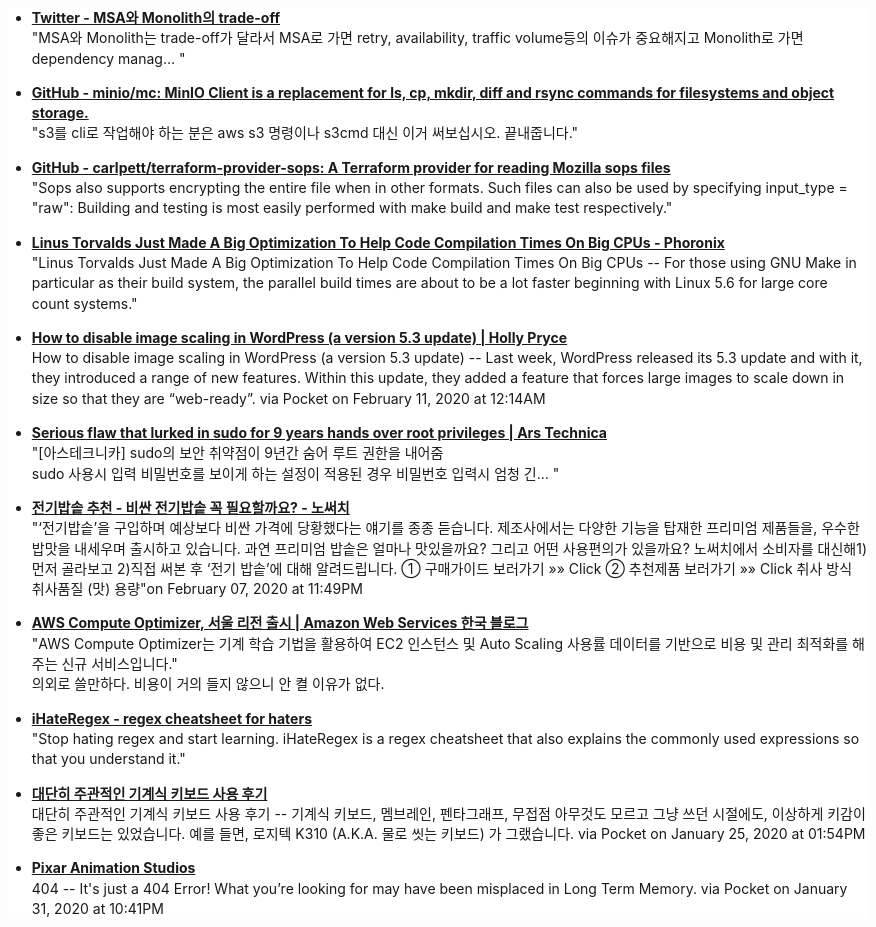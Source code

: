   - **[Twitter - MSA와 Monolith의 trade-off](https://twitter.com/i/web/status/1228440374928003074)**  
    "MSA와 Monolith는 trade-off가 달라서 MSA로 가면 retry, availability, traffic volume등의 이슈가 중요해지고 Monolith로 가면 dependency manag… "

  - **[GitHub - minio/mc: MinIO Client is a replacement for ls, cp, mkdir, diff and rsync commands for filesystems and object storage.](https://github.com/minio/mc)**  
    "s3를 cli로 작업해야 하는 분은 aws s3 명령이나 s3cmd 대신 이거 써보십시오. 끝내줍니다."

  - **[GitHub - carlpett/terraform-provider-sops: A Terraform provider for reading Mozilla sops files](https://github.com/carlpett/terraform-provider-sops)**  
    "Sops also supports encrypting the entire file when in other formats. Such files can also be used by specifying input\_type = "raw": Building and testing is most easily performed with make build and make test respectively."

  - **[Linus Torvalds Just Made A Big Optimization To Help Code Compilation Times On Big CPUs - Phoronix](https://www.phoronix.com/scan.php?page=news_item&px=Linux-Pipe-Parallel-Job-Opt)**  
    "Linus Torvalds Just Made A Big Optimization To Help Code Compilation Times On Big CPUs -- For those using GNU Make in particular as their build system, the parallel build times are about to be a lot faster beginning with Linux 5.6 for large core count systems."

  - **[How to disable image scaling in WordPress (a version 5.3 update) | Holly Pryce](https://hollypryce.com/disable-image-scaling-wordpress/)**  
    How to disable image scaling in WordPress (a version 5.3 update) -- Last week, WordPress released its 5.3 update and with it, they introduced a range of new features. Within this update, they added a feature that forces large images to scale down in size so that they are “web-ready”. via Pocket on February 11, 2020 at 12:14AM

  - **[Serious flaw that lurked in sudo for 9 years hands over root privileges | Ars Technica](https://arstechnica.com/information-technology/2020/02/serious-flaw-that-lurked-in-sudo-for-9-years-finally-gets-a-patch/)**  
    "\[아스테크니카\] sudo의 보안 취약점이 9년간 숨어 루트 권한을 내어줌  
    sudo 사용시 입력 비밀번호를 보이게 하는 설정이 적용된 경우 비밀번호 입력시 엄청 긴… "

  - **[전기밥솥 추천 - 비싼 전기밥솥 꼭 필요할까요? - 노써치](https://nosearch.com/archives/4273)**  
    "‘전기밥솥’을 구입하며 예상보다 비싼 가격에 당황했다는 얘기를 종종 듣습니다. 제조사에서는 다양한 기능을 탑재한 프리미엄 제품들을, 우수한 밥맛을 내세우며 출시하고 있습니다. 과연 프리미엄 밥솥은 얼마나 맛있을까요? 그리고 어떤 사용편의가 있을까요? 노써치에서 소비자를 대신해1)먼저 골라보고 2)직접 써본 후 ‘전기 밥솥’에 대해 알려드립니다. ① 구매가이드 보러가기 »» Click ② 추천제품 보러가기 »» Click 취사 방식 취사품질 (맛) 용량"on February 07, 2020 at 11:49PM

  - **[AWS Compute Optimizer, 서울 리전 출시 | Amazon Web Services 한국 블로그](https://aws.amazon.com/ko/blogs/korea/aws-compute-optimizer-seoul-region/)**  
    "AWS Compute Optimizer는 기계 학습 기법을 활용하여 EC2 인스턴스 및 Auto Scaling 사용률 데이터를 기반으로 비용 및 관리 최적화를 해 주는 신규 서비스입니다."  
    의외로 쓸만하다. 비용이 거의 들지 않으니 안 켤 이유가 없다.

  - **[iHateRegex - regex cheatsheet for haters](https://ihateregex.io/)**  
    "Stop hating regex and start learning. iHateRegex is a regex cheatsheet that also explains the commonly used expressions so that you understand it."

  - **[대단히 주관적인 기계식 키보드 사용 후기](https://velog.io/@doondoony/mechanical-keyboards)**  
    대단히 주관적인 기계식 키보드 사용 후기 -- 기계식 키보드, 멤브레인, 펜타그래프, 무접점 아무것도 모르고 그냥 쓰던 시절에도, 이상하게 키감이 좋은 키보드는 있었습니다. 예를 들면, 로지텍 K310 (A.K.A. 물로 씻는 키보드) 가 그랬습니다. via Pocket on January 25, 2020 at 01:54PM

  - **[Pixar Animation Studios](https://www.pixar.com/404/)**  
    404 -- It's just a 404 Error\! What you’re looking for may have been misplaced in Long Term Memory. via Pocket on January 31, 2020 at 10:41PM
